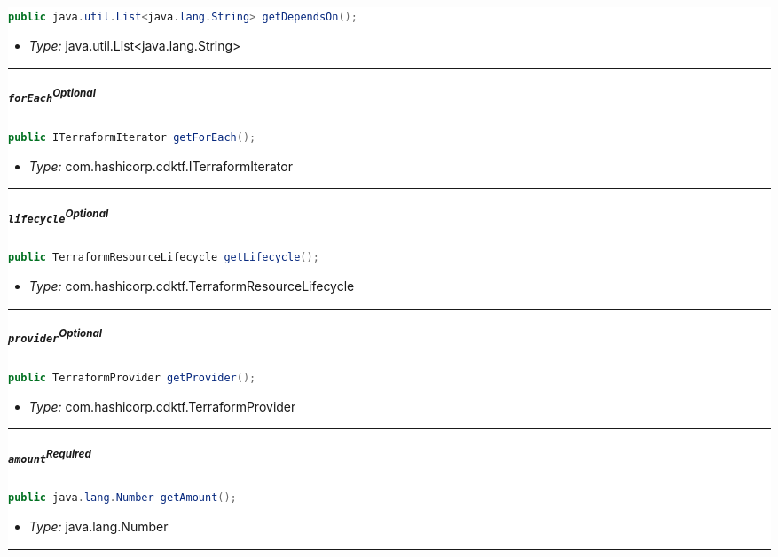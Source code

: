 ```java
public java.util.List<java.lang.String> getDependsOn();
```

- *Type:* java.util.List<java.lang.String>

---

##### `forEach`<sup>Optional</sup> <a name="forEach" id="@cdktf/provider-azurerm.dataAzurermConsumptionBudgetResourceGroup.DataAzurermConsumptionBudgetResourceGroup.property.forEach"></a>

```java
public ITerraformIterator getForEach();
```

- *Type:* com.hashicorp.cdktf.ITerraformIterator

---

##### `lifecycle`<sup>Optional</sup> <a name="lifecycle" id="@cdktf/provider-azurerm.dataAzurermConsumptionBudgetResourceGroup.DataAzurermConsumptionBudgetResourceGroup.property.lifecycle"></a>

```java
public TerraformResourceLifecycle getLifecycle();
```

- *Type:* com.hashicorp.cdktf.TerraformResourceLifecycle

---

##### `provider`<sup>Optional</sup> <a name="provider" id="@cdktf/provider-azurerm.dataAzurermConsumptionBudgetResourceGroup.DataAzurermConsumptionBudgetResourceGroup.property.provider"></a>

```java
public TerraformProvider getProvider();
```

- *Type:* com.hashicorp.cdktf.TerraformProvider

---

##### `amount`<sup>Required</sup> <a name="amount" id="@cdktf/provider-azurerm.dataAzurermConsumptionBudgetResourceGroup.DataAzurermConsumptionBudgetResourceGroup.property.amount"></a>

```java
public java.lang.Number getAmount();
```

- *Type:* java.lang.Number

---
